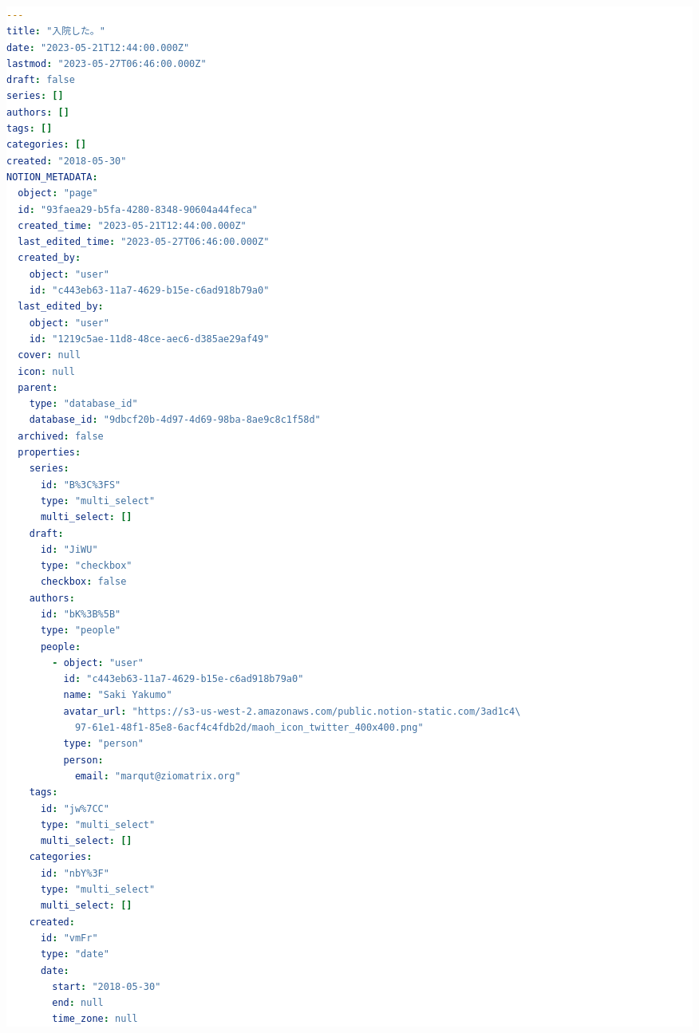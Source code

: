 ```yaml
---
title: "入院した。"
date: "2023-05-21T12:44:00.000Z"
lastmod: "2023-05-27T06:46:00.000Z"
draft: false
series: []
authors: []
tags: []
categories: []
created: "2018-05-30"
NOTION_METADATA:
  object: "page"
  id: "93faea29-b5fa-4280-8348-90604a44feca"
  created_time: "2023-05-21T12:44:00.000Z"
  last_edited_time: "2023-05-27T06:46:00.000Z"
  created_by:
    object: "user"
    id: "c443eb63-11a7-4629-b15e-c6ad918b79a0"
  last_edited_by:
    object: "user"
    id: "1219c5ae-11d8-48ce-aec6-d385ae29af49"
  cover: null
  icon: null
  parent:
    type: "database_id"
    database_id: "9dbcf20b-4d97-4d69-98ba-8ae9c8c1f58d"
  archived: false
  properties:
    series:
      id: "B%3C%3FS"
      type: "multi_select"
      multi_select: []
    draft:
      id: "JiWU"
      type: "checkbox"
      checkbox: false
    authors:
      id: "bK%3B%5B"
      type: "people"
      people:
        - object: "user"
          id: "c443eb63-11a7-4629-b15e-c6ad918b79a0"
          name: "Saki Yakumo"
          avatar_url: "https://s3-us-west-2.amazonaws.com/public.notion-static.com/3ad1c4\
            97-61e1-48f1-85e8-6acf4c4fdb2d/maoh_icon_twitter_400x400.png"
          type: "person"
          person:
            email: "marqut@ziomatrix.org"
    tags:
      id: "jw%7CC"
      type: "multi_select"
      multi_select: []
    categories:
      id: "nbY%3F"
      type: "multi_select"
      multi_select: []
    created:
      id: "vmFr"
      type: "date"
      date:
        start: "2018-05-30"
        end: null
        time_zone: null
```